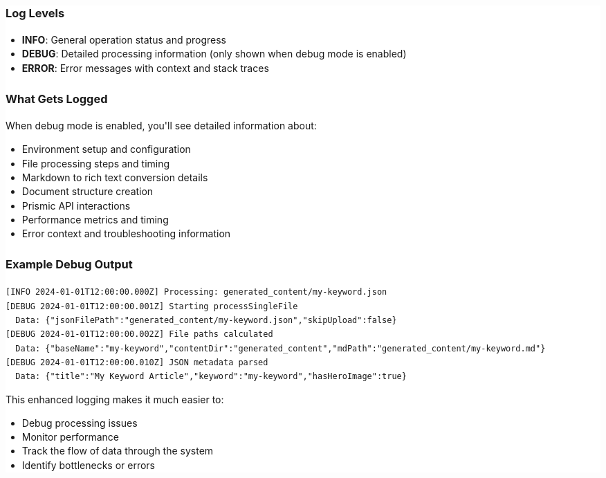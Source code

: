 ### Log Levels

- **INFO**: General operation status and progress
- **DEBUG**: Detailed processing information (only shown when debug mode is enabled)
- **ERROR**: Error messages with context and stack traces

### What Gets Logged

When debug mode is enabled, you'll see detailed information about:

- Environment setup and configuration
- File processing steps and timing
- Markdown to rich text conversion details
- Document structure creation
- Prismic API interactions
- Performance metrics and timing
- Error context and troubleshooting information

### Example Debug Output

```
[INFO 2024-01-01T12:00:00.000Z] Processing: generated_content/my-keyword.json
[DEBUG 2024-01-01T12:00:00.001Z] Starting processSingleFile
  Data: {"jsonFilePath":"generated_content/my-keyword.json","skipUpload":false}
[DEBUG 2024-01-01T12:00:00.002Z] File paths calculated
  Data: {"baseName":"my-keyword","contentDir":"generated_content","mdPath":"generated_content/my-keyword.md"}
[DEBUG 2024-01-01T12:00:00.010Z] JSON metadata parsed
  Data: {"title":"My Keyword Article","keyword":"my-keyword","hasHeroImage":true}
```

This enhanced logging makes it much easier to:
- Debug processing issues
- Monitor performance
- Track the flow of data through the system
- Identify bottlenecks or errors 